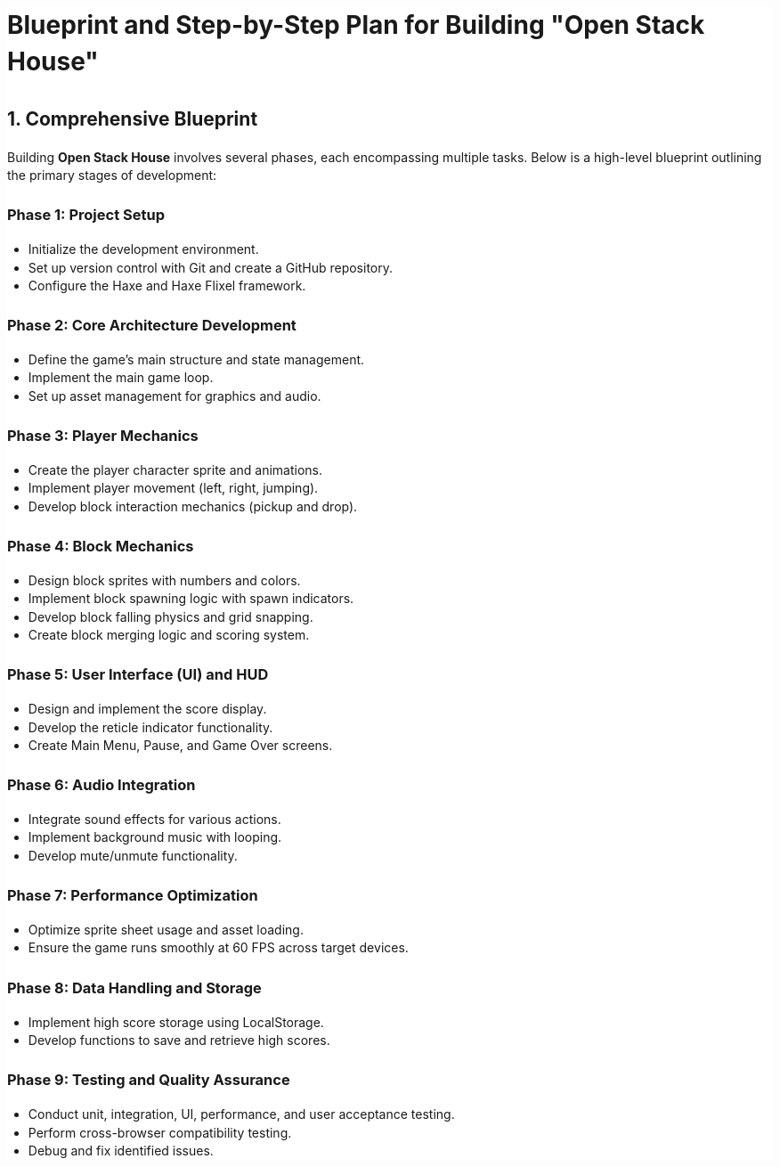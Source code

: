 # **Blueprint and Step-by-Step Plan for Building "Open Stack House"**

## **1. Comprehensive Blueprint**

Building **Open Stack House** involves several phases, each encompassing multiple tasks. Below is a high-level blueprint outlining the primary stages of development:

### **Phase 1: Project Setup**
- Initialize the development environment.
- Set up version control with Git and create a GitHub repository.
- Configure the Haxe and Haxe Flixel framework.

### **Phase 2: Core Architecture Development**
- Define the game’s main structure and state management.
- Implement the main game loop.
- Set up asset management for graphics and audio.

### **Phase 3: Player Mechanics**
- Create the player character sprite and animations.
- Implement player movement (left, right, jumping).
- Develop block interaction mechanics (pickup and drop).

### **Phase 4: Block Mechanics**
- Design block sprites with numbers and colors.
- Implement block spawning logic with spawn indicators.
- Develop block falling physics and grid snapping.
- Create block merging logic and scoring system.

### **Phase 5: User Interface (UI) and HUD**
- Design and implement the score display.
- Develop the reticle indicator functionality.
- Create Main Menu, Pause, and Game Over screens.

### **Phase 6: Audio Integration**
- Integrate sound effects for various actions.
- Implement background music with looping.
- Develop mute/unmute functionality.

### **Phase 7: Performance Optimization**
- Optimize sprite sheet usage and asset loading.
- Ensure the game runs smoothly at 60 FPS across target devices.

### **Phase 8: Data Handling and Storage**
- Implement high score storage using LocalStorage.
- Develop functions to save and retrieve high scores.

### **Phase 9: Testing and Quality Assurance**
- Conduct unit, integration, UI, performance, and user acceptance testing.
- Perform cross-browser compatibility testing.
- Debug and fix identified issues.
